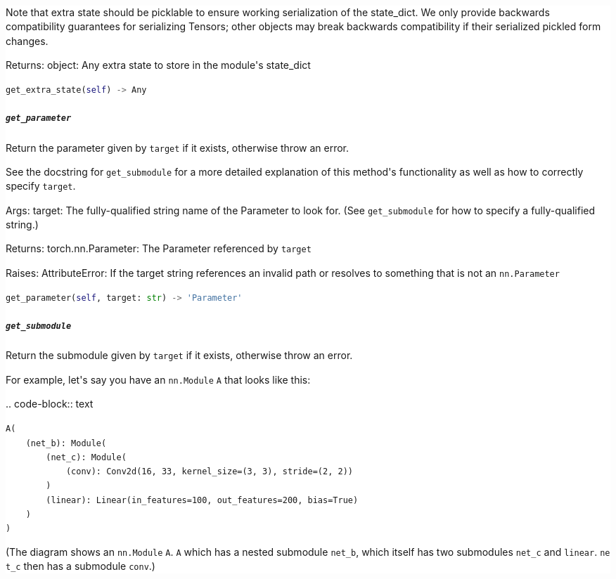 Note that extra state should be picklable to ensure working serialization
of the state_dict. We only provide backwards compatibility guarantees
for serializing Tensors; other objects may break backwards compatibility if
their serialized pickled form changes.

Returns:
    object: Any extra state to store in the module's state_dict

```python
get_extra_state(self) -> Any
```

##### `get_parameter`

Return the parameter given by ``target`` if it exists, otherwise throw an error.

See the docstring for ``get_submodule`` for a more detailed
explanation of this method's functionality as well as how to
correctly specify ``target``.

Args:
    target: The fully-qualified string name of the Parameter
        to look for. (See ``get_submodule`` for how to specify a
        fully-qualified string.)

Returns:
    torch.nn.Parameter: The Parameter referenced by ``target``

Raises:
    AttributeError: If the target string references an invalid
        path or resolves to something that is not an
        ``nn.Parameter``

```python
get_parameter(self, target: str) -> 'Parameter'
```

##### `get_submodule`

Return the submodule given by ``target`` if it exists, otherwise throw an error.

For example, let's say you have an ``nn.Module`` ``A`` that
looks like this:

.. code-block:: text

    A(
        (net_b): Module(
            (net_c): Module(
                (conv): Conv2d(16, 33, kernel_size=(3, 3), stride=(2, 2))
            )
            (linear): Linear(in_features=100, out_features=200, bias=True)
        )
    )

(The diagram shows an ``nn.Module`` ``A``. ``A`` which has a nested
submodule ``net_b``, which itself has two submodules ``net_c``
and ``linear``. ``net_c`` then has a submodule ``conv``.)
